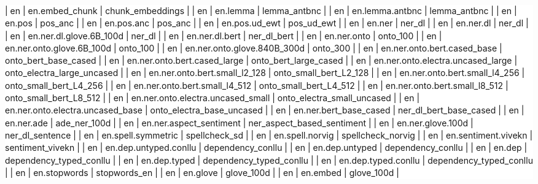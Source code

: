 | en  | en.embed_chunk                                  | chunk_embeddings                   |
| en  | en.lemma                                        | lemma_antbnc                       |
| en  | en.lemma.antbnc                                 | lemma_antbnc                       |
| en  | en.pos                                          | pos_anc                            |
| en  | en.pos.anc                                      | pos_anc                            |
| en  | en.pos.ud_ewt                                   | pos_ud_ewt                         |
| en  | en.ner                                          | ner_dl                             |
| en  | en.ner.dl                                       | ner_dl                             |
| en  | en.ner.dl.glove.6B_100d                         | ner_dl                             |
| en  | en.ner.dl.bert                                  | ner_dl_bert                        |
| en  | en.ner.onto                                     | onto_100                           |
| en  | en.ner.onto.glove.6B_100d                       | onto_100                           |
| en  | en.ner.onto.glove.840B_300d                     | onto_300                           |
| en  | en.ner.onto.bert.cased_base                     | onto_bert_base_cased               |
| en  | en.ner.onto.bert.cased_large                    | onto_bert_large_cased              |
| en  | en.ner.onto.electra.uncased_large               | onto_electra_large_uncased         |
| en  | en.ner.onto.bert.small_l2_128                   | onto_small_bert_L2_128             |
| en  | en.ner.onto.bert.small_l4_256                   | onto_small_bert_L4_256             |
| en  | en.ner.onto.bert.small_l4_512                   | onto_small_bert_L4_512             |
| en  | en.ner.onto.bert.small_l8_512                   | onto_small_bert_L8_512             |
| en  | en.ner.onto.electra.uncased_small               | onto_electra_small_uncased         |
| en  | en.ner.onto.electra.uncased_base                | onto_electra_base_uncased          |
| en  | en.ner.bert_base_cased                          | ner_dl_bert_base_cased             |
| en  | en.ner.ade                                      | ade_ner_100d                       |
| en  | en.ner.aspect_sentiment                         | ner_aspect_based_sentiment         |
| en  | en.ner.glove.100d                               | ner_dl_sentence                    |
| en  | en.spell.symmetric                              | spellcheck_sd                      |
| en  | en.spell.norvig                                 | spellcheck_norvig                  |
| en  | en.sentiment.vivekn                             | sentiment_vivekn                   |
| en  | en.dep.untyped.conllu                           | dependency_conllu                  |
| en  | en.dep.untyped                                  | dependency_conllu                  |
| en  | en.dep                                          | dependency_typed_conllu            |
| en  | en.dep.typed                                    | dependency_typed_conllu            |
| en  | en.dep.typed.conllu                             | dependency_typed_conllu            |
| en  | en.stopwords                                    | stopwords_en                       |
| en  | en.glove                                        | glove_100d                         |
| en  | en.embed                                        | glove_100d                         |